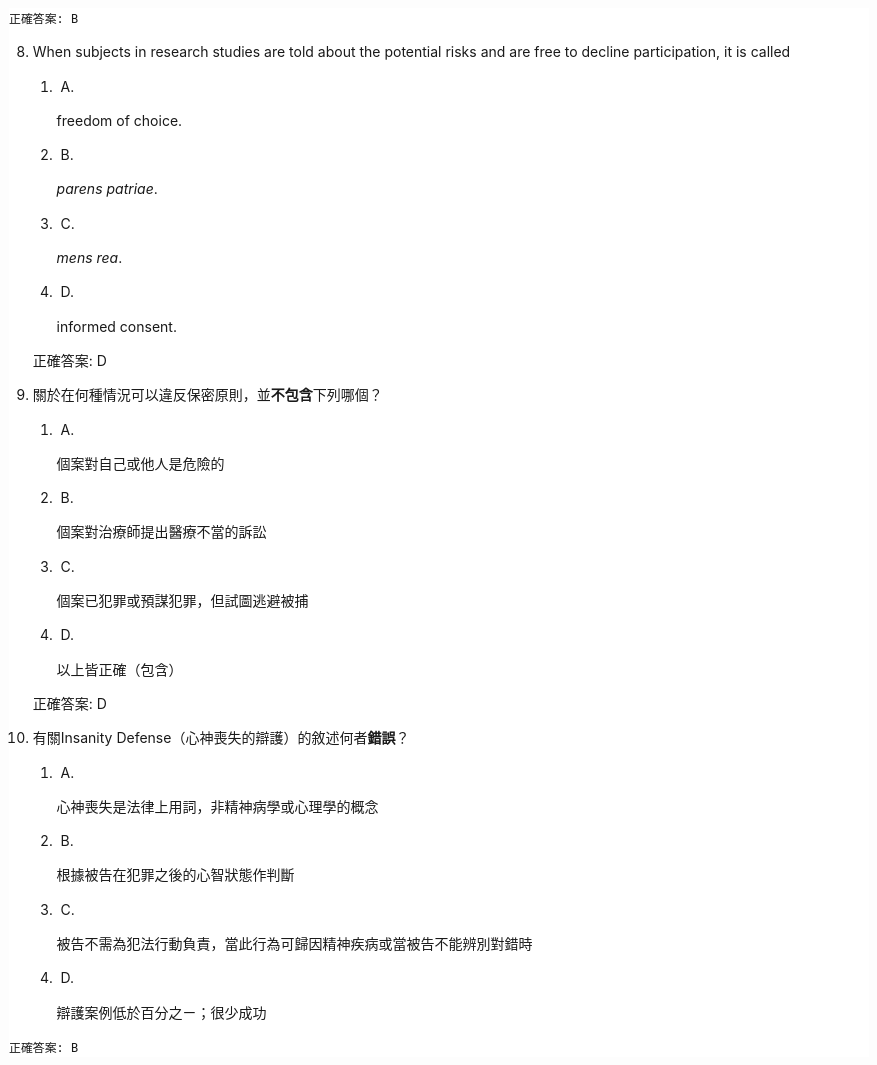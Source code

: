     正確答案: B
    
8.  When subjects in research studies are told about the potential risks and are free to decline participation, it is called
    

    
    1.   A.
        
        freedom of choice.
    2.   B.
        
        _parens patriae_.
    3.   C.
        
        _mens rea_.
    4.   D.
        
        informed consent.
    
    正確答案: D
    
9.  關於在何種情況可以違反保密原則，並**不包含**下列哪個？
    
    1.   A.
        
        個案對自己或他人是危險的
    2.   B.
        
        個案對治療師提出醫療不當的訴訟
    3.   C.
        
        個案已犯罪或預謀犯罪，但試圖逃避被捕
    4.   D.
        
        以上皆正確（包含）
    
    正確答案: D
    
10.  有關Insanity Defense（心神喪失的辯護）的敘述何者**錯誤**？

    
		1.   A.

			心神喪失是法律上用詞，非精神病學或心理學的概念
		2.   B.

			根據被告在犯罪之後的心智狀態作判斷
		3.   C.

			被告不需為犯法行動負責，當此行為可歸因精神疾病或當被告不能辨別對錯時
		4.   D.

			辯護案例低於百分之ㄧ；很少成功
    
    正確答案: B

